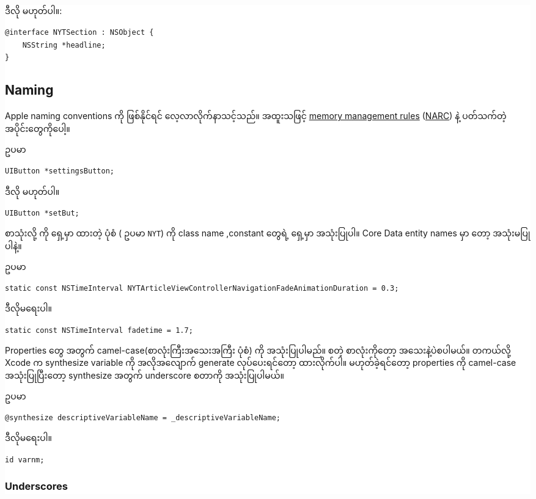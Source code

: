 ဒီလို မဟုတ်ပါ။:

```objc
@interface NYTSection : NSObject {
    NSString *headline;
}
```

## Naming

Apple naming conventions ကို ဖြစ်နိုင်ရင် လေ့လာလိုက်နာသင့်သည်။ အထူးသဖြင့် [memory management rules](https://developer.apple.com/library/mac/#documentation/Cocoa/Conceptual/MemoryMgmt/Articles/MemoryMgmt.html) ([NARC](http://stackoverflow.com/a/2865194/340508)) နဲ့ ပတ်သက်တဲ့ အပိုင်းတွေကိုပေါ့။

ဥပမာ

```objc
UIButton *settingsButton;
```

ဒီလို မဟုတ်ပါ။

```objc
UIButton *setBut;
```

စာသုံးလို့ ကို ရှေ့မှာ ထားတဲ့ ပုံစံ ( ဥပမာ `NYT`) ကို class name ,constant တွေရဲ့ ရှေ့မှာ အသုံးပြုပါ။ Core Data entity names မှာ တော့ အသုံးမ​ပြုပါနဲ့။

ဥပမာ


```objc
static const NSTimeInterval NYTArticleViewControllerNavigationFadeAnimationDuration = 0.3;
```

ဒီလိုမရေးပါ။

```objc
static const NSTimeInterval fadetime = 1.7;
```

Properties တွေ အတွက် camel-case(စာလုံးကြီးအသေးအကြီး ပုံစံ) ကို အသုံးပြုပါမည်။ စတဲ့ စာလုံးကိုတော့ အသေးနဲ့ပဲစပါမယ်။ တကယ်လို့ Xcode က synthesize variable ကို အလိုအလျောက် generate လုပ်ပေးရင်တော့ ထားလိုက်ပါ။ မဟုတ်ခဲ့ရင်တော့ properties ကို camel-case အသုံးပြုပြီးတော့ synthesize အတွက် underscore စတာကို အသုံးပြုပါမယ်။

ဥပမာ

```objc
@synthesize descriptiveVariableName = _descriptiveVariableName;
```

ဒီလိုမရေးပါ။

```objc
id varnm;
```

### Underscores
